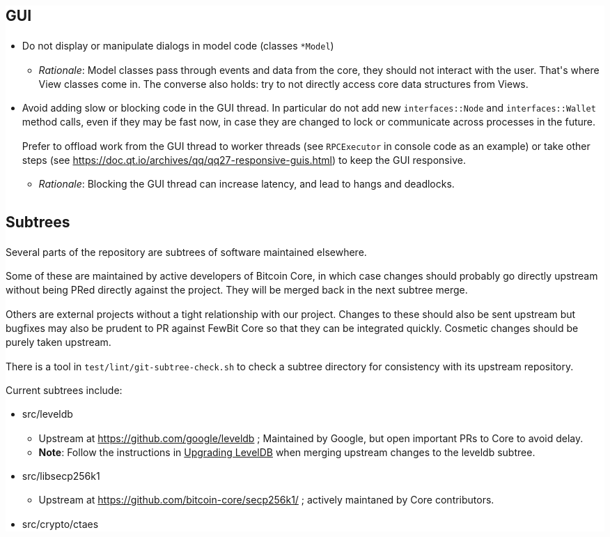 ## GUI

-   Do not display or manipulate dialogs in model code (classes `*Model`)

    -   _Rationale_: Model classes pass through events and data from the core, they
        should not interact with the user. That's where View classes come in. The converse also
        holds: try to not directly access core data structures from Views.

-   Avoid adding slow or blocking code in the GUI thread. In particular do not
    add new `interfaces::Node` and `interfaces::Wallet` method calls, even if they
    may be fast now, in case they are changed to lock or communicate across
    processes in the future.

    Prefer to offload work from the GUI thread to worker threads (see
    `RPCExecutor` in console code as an example) or take other steps (see
    https://doc.qt.io/archives/qq/qq27-responsive-guis.html) to keep the GUI
    responsive.

    -   _Rationale_: Blocking the GUI thread can increase latency, and lead to
        hangs and deadlocks.

## Subtrees

Several parts of the repository are subtrees of software maintained elsewhere.

Some of these are maintained by active developers of Bitcoin Core, in which case changes should probably go
directly upstream without being PRed directly against the project. They will be merged back in the next
subtree merge.

Others are external projects without a tight relationship with our project. Changes to these should also
be sent upstream but bugfixes may also be prudent to PR against FewBit Core so that they can be integrated
quickly. Cosmetic changes should be purely taken upstream.

There is a tool in `test/lint/git-subtree-check.sh` to check a subtree directory for consistency with
its upstream repository.

Current subtrees include:

-   src/leveldb

    -   Upstream at https://github.com/google/leveldb ; Maintained by Google, but
        open important PRs to Core to avoid delay.
    -   **Note**: Follow the instructions in [Upgrading LevelDB](#upgrading-leveldb) when
        merging upstream changes to the leveldb subtree.

-   src/libsecp256k1

    -   Upstream at https://github.com/bitcoin-core/secp256k1/ ; actively maintaned by Core contributors.

-   src/crypto/ctaes
